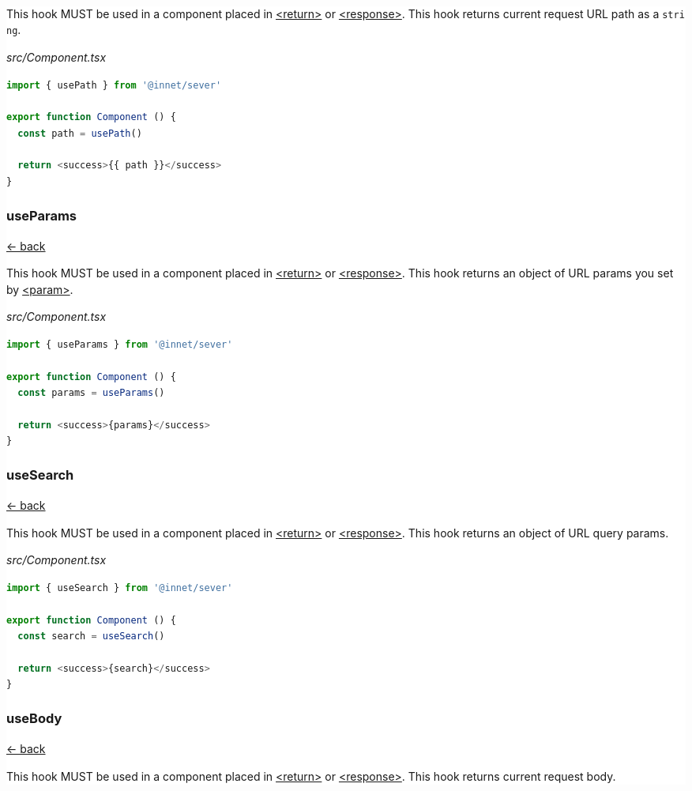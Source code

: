 This hook MUST be used in a component placed in [\<return>](#request) or [\<response>](#response).
This hook returns current request URL path as a `string`.

*src/Component.tsx*

```typescript jsx
import { usePath } from '@innet/sever'

export function Component () {
  const path = usePath()

  return <success>{{ path }}</success>
}
```

### useParams

[← back](#hooks)

This hook MUST be used in a component placed in [\<return>](#request) or [\<response>](#response).
This hook returns an object of URL params you set by [\<param>](#param).

*src/Component.tsx*
```typescript jsx
import { useParams } from '@innet/sever'

export function Component () {
  const params = useParams()

  return <success>{params}</success>
}
```

### useSearch

[← back](#hooks)

This hook MUST be used in a component placed in [\<return>](#request) or [\<response>](#response).
This hook returns an object of URL query params.

*src/Component.tsx*
```typescript jsx
import { useSearch } from '@innet/sever'

export function Component () {
  const search = useSearch()

  return <success>{search}</success>
}
```

### useBody

[← back](#hooks)

This hook MUST be used in a component placed in [\<return>](#request) or [\<response>](#response).
This hook returns current request body.
